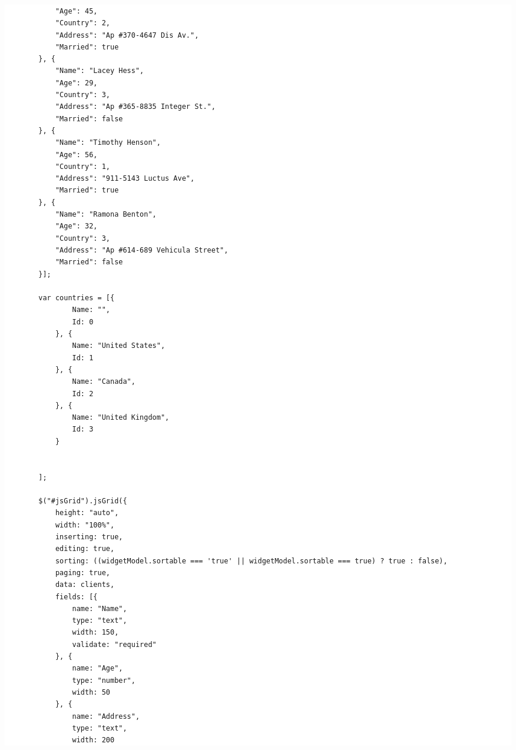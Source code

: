 ```
            "Age": 45,
            "Country": 2,
            "Address": "Ap #370-4647 Dis Av.",
            "Married": true
        }, {
            "Name": "Lacey Hess",
            "Age": 29,
            "Country": 3,
            "Address": "Ap #365-8835 Integer St.",
            "Married": false
        }, {
            "Name": "Timothy Henson",
            "Age": 56,
            "Country": 1,
            "Address": "911-5143 Luctus Ave",
            "Married": true
        }, {
            "Name": "Ramona Benton",
            "Age": 32,
            "Country": 3,
            "Address": "Ap #614-689 Vehicula Street",
            "Married": false
        }];

        var countries = [{
                Name: "",
                Id: 0
            }, {
                Name: "United States",
                Id: 1
            }, {
                Name: "Canada",
                Id: 2
            }, {
                Name: "United Kingdom",
                Id: 3
            }


        ];

        $("#jsGrid").jsGrid({
            height: "auto",
            width: "100%",
            inserting: true,
            editing: true,
            sorting: ((widgetModel.sortable === 'true' || widgetModel.sortable === true) ? true : false),
            paging: true,
            data: clients,
            fields: [{
                name: "Name",
                type: "text",
                width: 150,
                validate: "required"
            }, {
                name: "Age",
                type: "number",
                width: 50
            }, {
                name: "Address",
                type: "text",
                width: 200
```